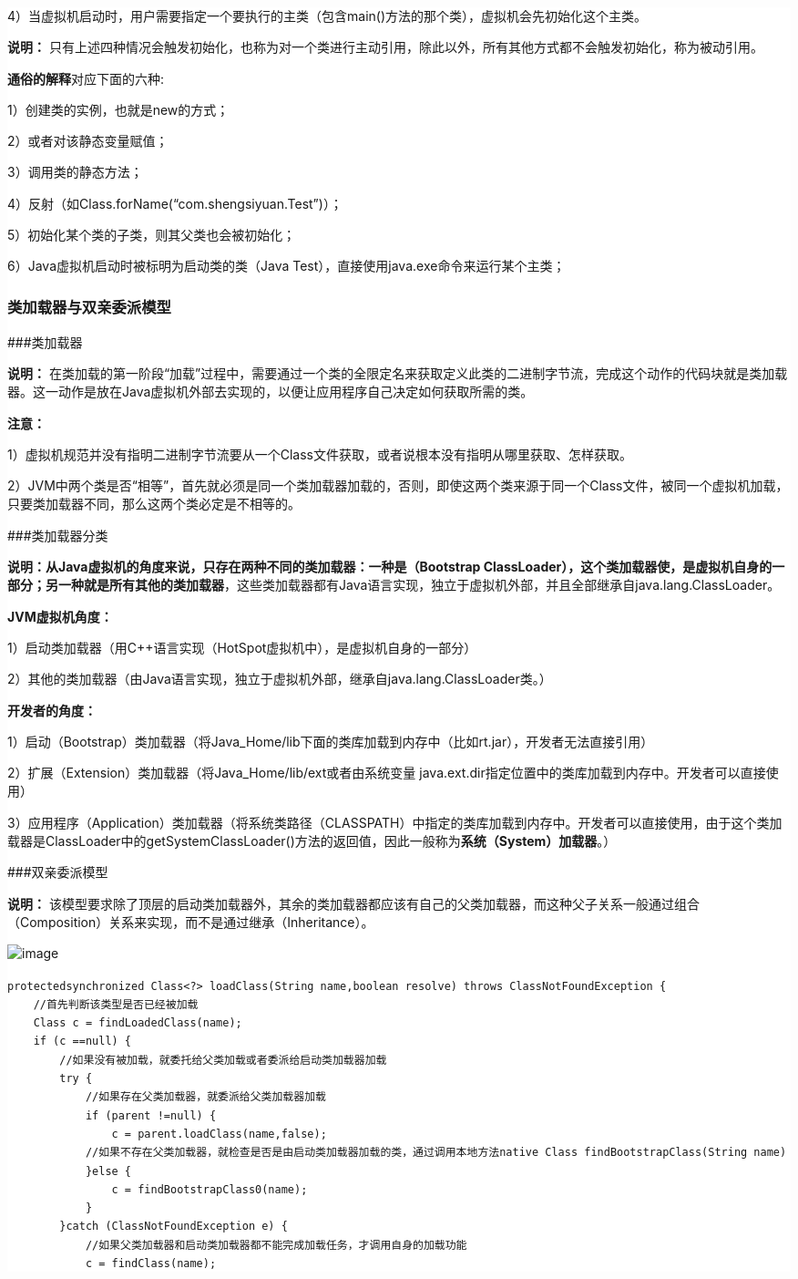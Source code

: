 4）当虚拟机启动时，用户需要指定一个要执行的主类（包含main()方法的那个类），虚拟机会先初始化这个主类。

**说明：** 只有上述四种情况会触发初始化，也称为对一个类进行主动引用，除此以外，所有其他方式都不会触发初始化，称为被动引用。 

**通俗的解释**对应下面的六种:

1）创建类的实例，也就是new的方式；

2）或者对该静态变量赋值；

3）调用类的静态方法；

4）反射（如Class.forName(“com.shengsiyuan.Test”)）；

5）初始化某个类的子类，则其父类也会被初始化；

6）Java虚拟机启动时被标明为启动类的类（Java Test），直接使用java.exe命令来运行某个主类；

### 类加载器与双亲委派模型

###类加载器

**说明：** 在类加载的第一阶段“加载”过程中，需要通过一个类的全限定名来获取定义此类的二进制字节流，完成这个动作的代码块就是类加载器。这一动作是放在Java虚拟机外部去实现的，以便让应用程序自己决定如何获取所需的类。  

**注意：** 

1）虚拟机规范并没有指明二进制字节流要从一个Class文件获取，或者说根本没有指明从哪里获取、怎样获取。

2）JVM中两个类是否“相等”，首先就必须是同一个类加载器加载的，否则，即使这两个类来源于同一个Class文件，被同一个虚拟机加载，只要类加载器不同，那么这两个类必定是不相等的。

###类加载器分类

**说明：**从Java虚拟机的角度来说，只存在两种不同的类加载器：一种是（Bootstrap ClassLoader），这个类加载器使，是虚拟机自身的一部分；另一种就是**所有其他的类加载器**，这些类加载器都有Java语言实现，独立于虚拟机外部，并且全部继承自java.lang.ClassLoader。

**JVM虚拟机角度：** 

1）启动类加载器（用C++语言实现（HotSpot虚拟机中），是虚拟机自身的一部分）

2）其他的类加载器（由Java语言实现，独立于虚拟机外部，继承自java.lang.ClassLoader类。）

**开发者的角度：**  

1）启动（Bootstrap）类加载器（将Java_Home/lib下面的类库加载到内存中（比如rt.jar），开发者无法直接引用）

2）扩展（Extension）类加载器（将Java_Home/lib/ext或者由系统变量 java.ext.dir指定位置中的类库加载到内存中。开发者可以直接使用）

3）应用程序（Application）类加载器（将系统类路径（CLASSPATH）中指定的类库加载到内存中。开发者可以直接使用，由于这个类加载器是ClassLoader中的getSystemClassLoader()方法的返回值，因此一般称为**系统（System）加载器**。）

###双亲委派模型

**说明：** 该模型要求除了顶层的启动类加载器外，其余的类加载器都应该有自己的父类加载器，而这种父子关系一般通过组合（Composition）关系来实现，而不是通过继承（Inheritance）。

![image](http://img.blog.csdn.net/20160507202024030?watermark/2/text/aHR0cDovL2Jsb2cuY3Nkbi5uZXQv/font/5a6L5L2T/fontsize/400/fill/I0JBQkFCMA==/dissolve/70/gravity/Center)

```
protectedsynchronized Class<?> loadClass(String name,boolean resolve) throws ClassNotFoundException {
    //首先判断该类型是否已经被加载
    Class c = findLoadedClass(name);
    if (c ==null) {
        //如果没有被加载，就委托给父类加载或者委派给启动类加载器加载
        try {
            //如果存在父类加载器，就委派给父类加载器加载
            if (parent !=null) {
                c = parent.loadClass(name,false);
            //如果不存在父类加载器，就检查是否是由启动类加载器加载的类，通过调用本地方法native Class findBootstrapClass(String name)
            }else {
                c = findBootstrapClass0(name);
            }
        }catch (ClassNotFoundException e) {
            //如果父类加载器和启动类加载器都不能完成加载任务，才调用自身的加载功能
            c = findClass(name);
```